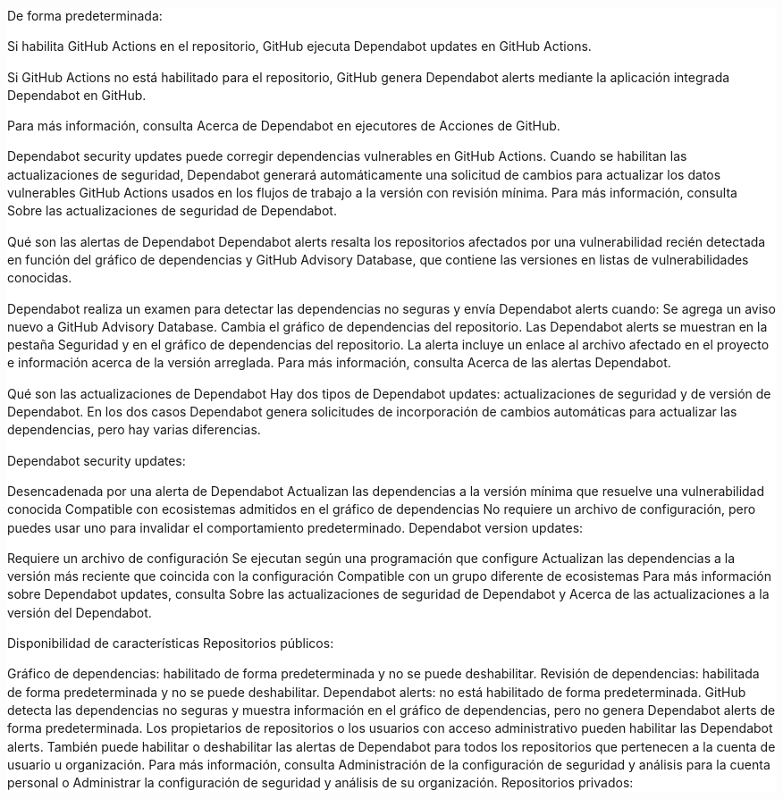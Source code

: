 De forma predeterminada:

Si habilita GitHub Actions en el repositorio, GitHub ejecuta Dependabot updates en GitHub Actions.

Si GitHub Actions no está habilitado para el repositorio, GitHub genera Dependabot alerts mediante la aplicación integrada Dependabot en GitHub.

Para más información, consulta Acerca de Dependabot en ejecutores de Acciones de GitHub.

Dependabot security updates puede corregir dependencias vulnerables en GitHub Actions. Cuando se habilitan las actualizaciones de seguridad, Dependabot generará automáticamente una solicitud de cambios para actualizar los datos vulnerables GitHub Actions usados en los flujos de trabajo a la versión con revisión mínima. Para más información, consulta Sobre las actualizaciones de seguridad de Dependabot.

Qué son las alertas de Dependabot
Dependabot alerts resalta los repositorios afectados por una vulnerabilidad recién detectada en función del gráfico de dependencias y GitHub Advisory Database, que contiene las versiones en listas de vulnerabilidades conocidas.

Dependabot realiza un examen para detectar las dependencias no seguras y envía Dependabot alerts cuando:
Se agrega un aviso nuevo a GitHub Advisory Database.
Cambia el gráfico de dependencias del repositorio.
Las Dependabot alerts se muestran en la pestaña Seguridad y en el gráfico de dependencias del repositorio. La alerta incluye un enlace al archivo afectado en el proyecto e información acerca de la versión arreglada.
Para más información, consulta Acerca de las alertas Dependabot.

Qué son las actualizaciones de Dependabot
Hay dos tipos de Dependabot updates: actualizaciones de seguridad y de versión de Dependabot. En los dos casos Dependabot genera solicitudes de incorporación de cambios automáticas para actualizar las dependencias, pero hay varias diferencias.

Dependabot security updates:

Desencadenada por una alerta de Dependabot
Actualizan las dependencias a la versión mínima que resuelve una vulnerabilidad conocida
Compatible con ecosistemas admitidos en el gráfico de dependencias
No requiere un archivo de configuración, pero puedes usar uno para invalidar el comportamiento predeterminado.
Dependabot version updates:

Requiere un archivo de configuración
Se ejecutan según una programación que configure
Actualizan las dependencias a la versión más reciente que coincida con la configuración
Compatible con un grupo diferente de ecosistemas
Para más información sobre Dependabot updates, consulta Sobre las actualizaciones de seguridad de Dependabot y Acerca de las actualizaciones a la versión del Dependabot.

Disponibilidad de características
Repositorios públicos:

Gráfico de dependencias: habilitado de forma predeterminada y no se puede deshabilitar.
Revisión de dependencias: habilitada de forma predeterminada y no se puede deshabilitar.
Dependabot alerts: no está habilitado de forma predeterminada. GitHub detecta las dependencias no seguras y muestra información en el gráfico de dependencias, pero no genera Dependabot alerts de forma predeterminada. Los propietarios de repositorios o los usuarios con acceso administrativo pueden habilitar las Dependabot alerts. También puede habilitar o deshabilitar las alertas de Dependabot para todos los repositorios que pertenecen a la cuenta de usuario u organización. Para más información, consulta Administración de la configuración de seguridad y análisis para la cuenta personal o Administrar la configuración de seguridad y análisis de su organización.
Repositorios privados:
